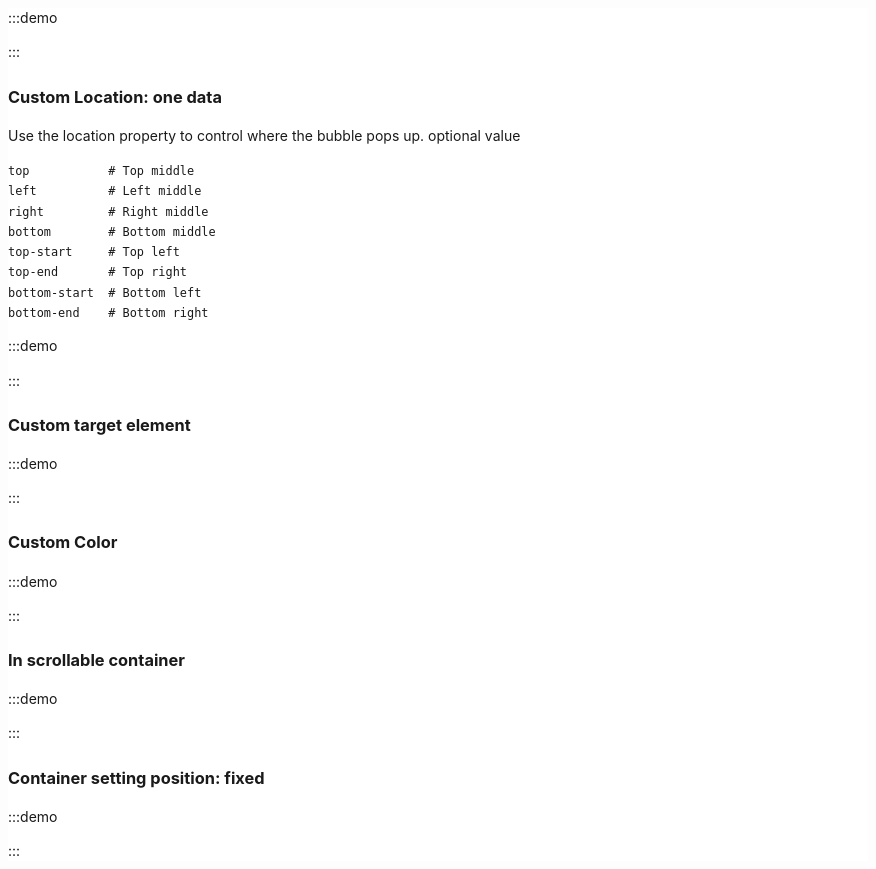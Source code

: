 :::demo

<CodeBlock src='h5/demo4.tsx'></CodeBlock>

:::

### Custom Location: one data

Use the location property to control where the bubble pops up. optional value

```
top           # Top middle
left          # Left middle
right         # Right middle
bottom        # Bottom middle
top-start     # Top left
top-end       # Top right
bottom-start  # Bottom left
bottom-end    # Bottom right
```

:::demo

<CodeBlock src='h5/demo4-1.tsx'></CodeBlock>

:::

### Custom target element

:::demo

<CodeBlock src='h5/demo5.tsx'></CodeBlock>

:::

### Custom Color

:::demo

<CodeBlock src='h5/demo6.tsx'></CodeBlock>

:::

### In scrollable container

:::demo

<CodeBlock src='h5/demo7.tsx'></CodeBlock>

:::

### Container setting position: fixed

:::demo

<CodeBlock src='h5/demo8.tsx'></CodeBlock>

:::
